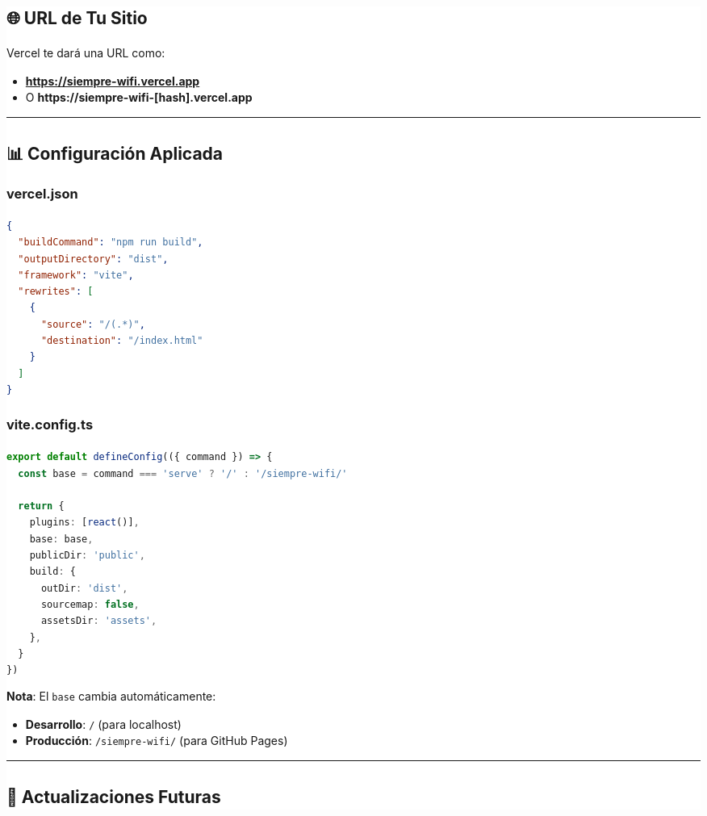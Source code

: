 
## 🌐 URL de Tu Sitio

Vercel te dará una URL como:
- **https://siempre-wifi.vercel.app**
- O **https://siempre-wifi-[hash].vercel.app**

---

## 📊 Configuración Aplicada

### vercel.json

```json
{
  "buildCommand": "npm run build",
  "outputDirectory": "dist",
  "framework": "vite",
  "rewrites": [
    {
      "source": "/(.*)",
      "destination": "/index.html"
    }
  ]
}
```

### vite.config.ts

```typescript
export default defineConfig(({ command }) => {
  const base = command === 'serve' ? '/' : '/siempre-wifi/'
  
  return {
    plugins: [react()],
    base: base,
    publicDir: 'public',
    build: {
      outDir: 'dist',
      sourcemap: false,
      assetsDir: 'assets',
    },
  }
})
```

**Nota**: El `base` cambia automáticamente:
- **Desarrollo**: `/` (para localhost)
- **Producción**: `/siempre-wifi/` (para GitHub Pages)

---

## 🔄 Actualizaciones Futuras
